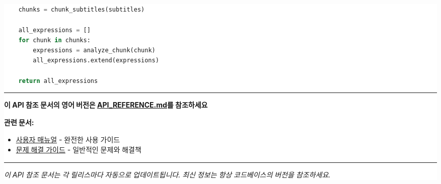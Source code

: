 ```python
    chunks = chunk_subtitles(subtitles)
    
    all_expressions = []
    for chunk in chunks:
        expressions = analyze_chunk(chunk)
        all_expressions.extend(expressions)
    
    return all_expressions
```

---

**이 API 참조 문서의 영어 버전은 [API_REFERENCE.md](API_REFERENCE.md)를 참조하세요**

**관련 문서:**
- [사용자 매뉴얼](USER_MANUAL_KOR.md) - 완전한 사용 가이드
- [문제 해결 가이드](TROUBLESHOOTING_KOR.md) - 일반적인 문제와 해결책

---

*이 API 참조 문서는 각 릴리스마다 자동으로 업데이트됩니다. 최신 정보는 항상 코드베이스의 버전을 참조하세요.*

